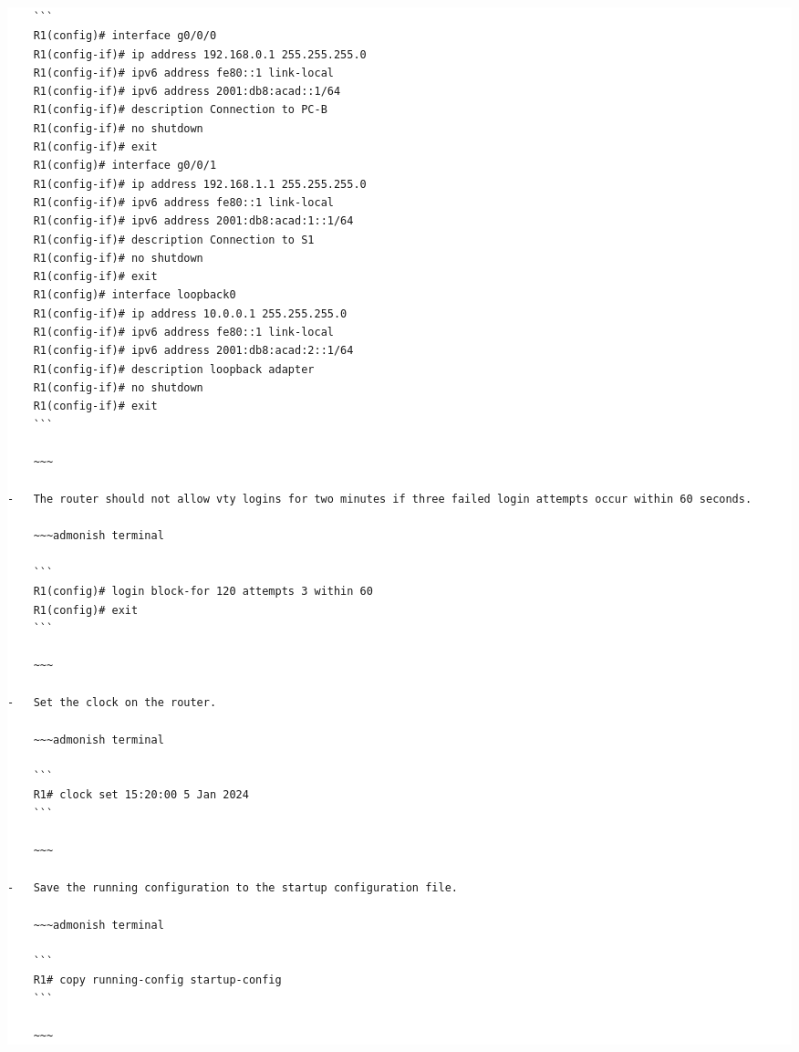         ```
        R1(config)# interface g0/0/0
        R1(config-if)# ip address 192.168.0.1 255.255.255.0
        R1(config-if)# ipv6 address fe80::1 link-local
        R1(config-if)# ipv6 address 2001:db8:acad::1/64
        R1(config-if)# description Connection to PC-B
        R1(config-if)# no shutdown
        R1(config-if)# exit
        R1(config)# interface g0/0/1
        R1(config-if)# ip address 192.168.1.1 255.255.255.0
        R1(config-if)# ipv6 address fe80::1 link-local
        R1(config-if)# ipv6 address 2001:db8:acad:1::1/64
        R1(config-if)# description Connection to S1
        R1(config-if)# no shutdown
        R1(config-if)# exit
        R1(config)# interface loopback0
        R1(config-if)# ip address 10.0.0.1 255.255.255.0
        R1(config-if)# ipv6 address fe80::1 link-local
        R1(config-if)# ipv6 address 2001:db8:acad:2::1/64
        R1(config-if)# description loopback adapter
        R1(config-if)# no shutdown
        R1(config-if)# exit
        ```

        ~~~

    - 	The router should not allow vty logins for two minutes if three failed login attempts occur within 60 seconds.
        
        ~~~admonish terminal

        ```
        R1(config)# login block-for 120 attempts 3 within 60
        R1(config)# exit
        ```

        ~~~

    - 	Set the clock on the router.

        ~~~admonish terminal

        ```
        R1# clock set 15:20:00 5 Jan 2024
        ```

        ~~~

    - 	Save the running configuration to the startup configuration file.
        
        ~~~admonish terminal

        ```
        R1# copy running-config startup-config
        ```

        ~~~
